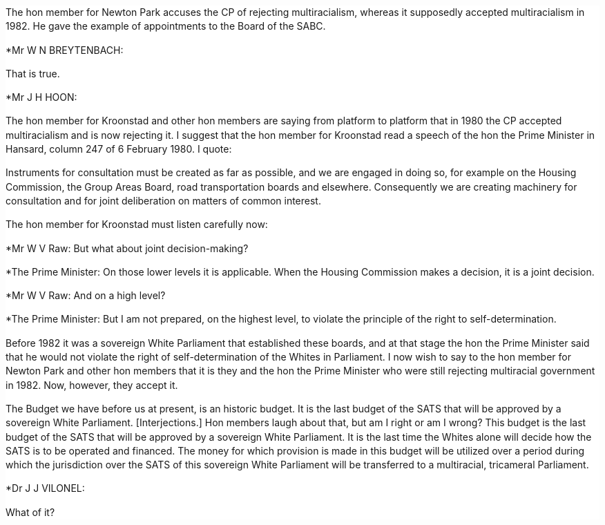 <p>The hon member for Newton Park accuses the CP of rejecting multiracialism, whereas it supposedly accepted multiracialism in 1982. He gave the example of appointments to the Board of the SABC.</p>

</speech>

<speech by="#breytenbach">

<from>*Mr <person refersTo="hansard_za">W N BREYTENBACH</person>:</from>

<p>That is true.</p>

</speech>

<speech by="#hoon">

<from>*Mr <person refersTo="hansard_za">J H HOON</person>:</from>

<p>The hon member for Kroonstad and other hon members are saying from platform to platform that in 1980 the CP accepted multiracialism and is now rejecting it. I suggest that the hon member for Kroonstad read a speech of the hon the Prime Minister in Hansard, column 247 of 6 February 1980. I quote:</p>

<block name="quote">Instruments for consultation must be created as far as possible, and we are engaged in doing so, for example on the Housing Commission, the Group Areas Board, road transportation boards and elsewhere. Consequently we are creating machinery for consultation and for joint <span class="col_2365-2366" refersTo="page_1213"/>deliberation on matters of common interest.</block>

<p>The hon member for Kroonstad must listen carefully now:</p>

<block name="quote">*Mr W V Raw: But what about joint decision-making?</block>

<block name="quote">*The Prime Minister: On those lower levels it is applicable. When the Housing Commission makes a decision, it is a joint decision.</block>

<block name="quote">*Mr W V Raw: And on a high level?</block>

<block name="quote">*The Prime Minister: But I am not prepared, on the highest level, to violate the principle of the right to self-determination.</block>

<p>Before 1982 it was a sovereign White Parliament that established these boards, and at that stage the hon the Prime Minister said that he would not violate the right of self-determination of the Whites in Parliament. I now wish to say to the hon member for Newton Park and other hon members that it is they and the hon the Prime Minister who were still rejecting multiracial government in 1982. Now, however, they accept it.</p>

<p>The Budget we have before us at present, is an historic budget. It is the last budget of the SATS that will be approved by a sovereign White Parliament. [Interjections.] Hon members laugh about that, but am I right or am I wrong? This budget is the last budget of the SATS that will be approved by a sovereign White Parliament. It is the last time the Whites alone will decide how the SATS is to be operated and financed. The money for which provision is made in this budget will be utilized over a period during which the jurisdiction over the SATS of this sovereign White Parliament will be transferred to a multiracial, tricameral Parliament.</p>

</speech>

<speech by="#vilonel">

<from>*Dr <person refersTo="hansard_za">J J VILONEL</person>:</from>

<p>What of it?</p>
